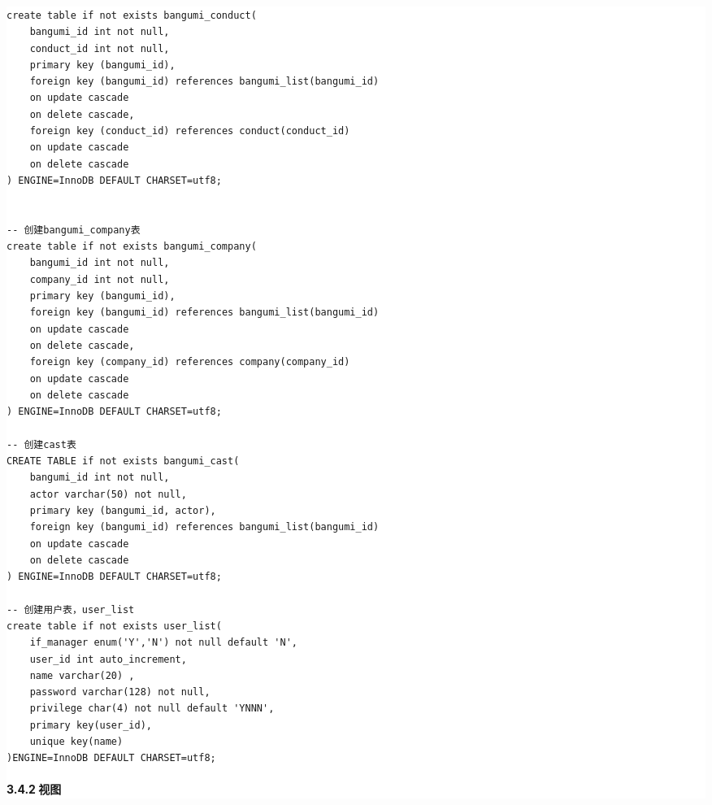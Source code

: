 ```mysql
create table if not exists bangumi_conduct(
    bangumi_id int not null,
    conduct_id int not null,
    primary key (bangumi_id),
    foreign key (bangumi_id) references bangumi_list(bangumi_id)
    on update cascade
    on delete cascade,
    foreign key (conduct_id) references conduct(conduct_id)
    on update cascade
    on delete cascade
) ENGINE=InnoDB DEFAULT CHARSET=utf8;


-- 创建bangumi_company表
create table if not exists bangumi_company(
    bangumi_id int not null,
    company_id int not null,
    primary key (bangumi_id),
    foreign key (bangumi_id) references bangumi_list(bangumi_id)
    on update cascade
    on delete cascade,
    foreign key (company_id) references company(company_id)
    on update cascade
    on delete cascade
) ENGINE=InnoDB DEFAULT CHARSET=utf8;

-- 创建cast表
CREATE TABLE if not exists bangumi_cast(
    bangumi_id int not null,
    actor varchar(50) not null,
    primary key (bangumi_id, actor),
    foreign key (bangumi_id) references bangumi_list(bangumi_id)
    on update cascade
    on delete cascade
) ENGINE=InnoDB DEFAULT CHARSET=utf8;

-- 创建用户表，user_list
create table if not exists user_list(
    if_manager enum('Y','N') not null default 'N',
    user_id int auto_increment,
    name varchar(20) ,
    password varchar(128) not null,
    privilege char(4) not null default 'YNNN',
    primary key(user_id),
    unique key(name)    
)ENGINE=InnoDB DEFAULT CHARSET=utf8;

```



#### 3.4.2 视图
